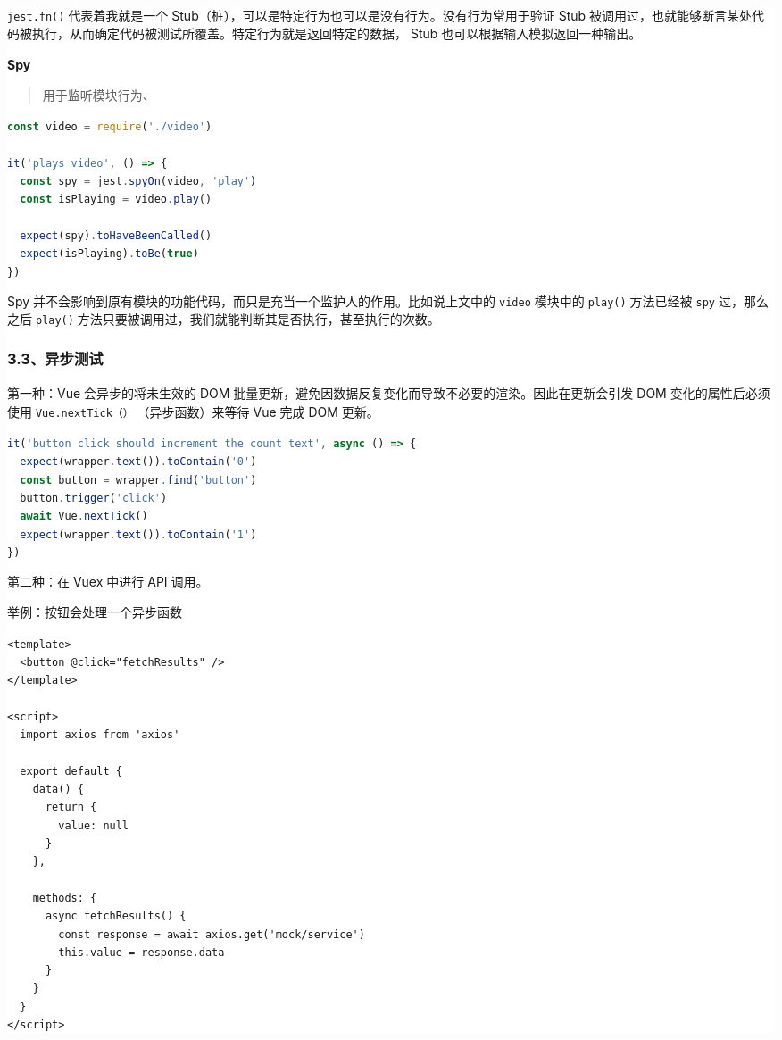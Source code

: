 `jest.fn()` 代表着我就是一个 Stub（桩），可以是特定行为也可以是没有行为。没有行为常用于验证 Stub 被调用过，也就能够断言某处代码被执行，从而确定代码被测试所覆盖。特定行为就是返回特定的数据， Stub 也可以根据输入模拟返回一种输出。

**Spy**

> 用于监听模块行为、

```javascript
const video = require('./video')

it('plays video', () => {
  const spy = jest.spyOn(video, 'play')
  const isPlaying = video.play()

  expect(spy).toHaveBeenCalled()
  expect(isPlaying).toBe(true)
})
```

Spy 并不会影响到原有模块的功能代码，而只是充当一个监护人的作用。比如说上文中的 `video` 模块中的 `play()` 方法已经被 `spy` 过，那么之后 `play()` 方法只要被调用过，我们就能判断其是否执行，甚至执行的次数。

### 3.3、异步测试

第一种：Vue 会异步的将未生效的 DOM 批量更新，避免因数据反复变化而导致不必要的渲染。因此在更新会引发 DOM 变化的属性后必须使用 `Vue.nextTick（）` （异步函数）来等待 Vue 完成 DOM 更新。

```javascript
it('button click should increment the count text', async () => {
  expect(wrapper.text()).toContain('0')
  const button = wrapper.find('button')
  button.trigger('click')
  await Vue.nextTick()
  expect(wrapper.text()).toContain('1')
})
```

第二种：在 Vuex 中进行 API 调用。

举例：按钮会处理一个异步函数

```text
<template>
  <button @click="fetchResults" />
</template>

<script>
  import axios from 'axios'

  export default {
    data() {
      return {
        value: null
      }
    },

    methods: {
      async fetchResults() {
        const response = await axios.get('mock/service')
        this.value = response.data
      }
    }
  }
</script>
```

